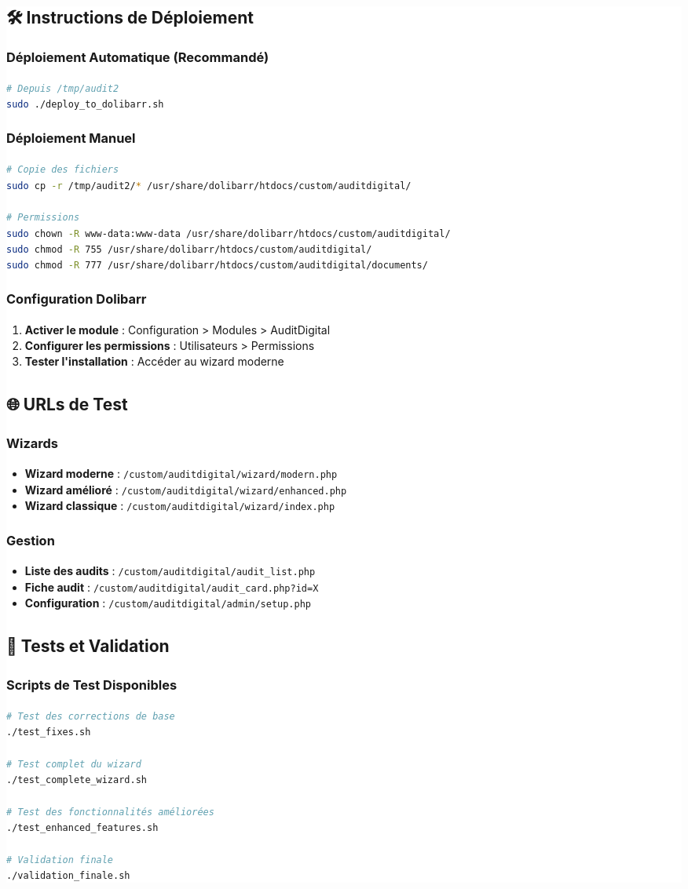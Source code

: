 ## 🛠️ Instructions de Déploiement

### Déploiement Automatique (Recommandé)

```bash
# Depuis /tmp/audit2
sudo ./deploy_to_dolibarr.sh
```

### Déploiement Manuel

```bash
# Copie des fichiers
sudo cp -r /tmp/audit2/* /usr/share/dolibarr/htdocs/custom/auditdigital/

# Permissions
sudo chown -R www-data:www-data /usr/share/dolibarr/htdocs/custom/auditdigital/
sudo chmod -R 755 /usr/share/dolibarr/htdocs/custom/auditdigital/
sudo chmod -R 777 /usr/share/dolibarr/htdocs/custom/auditdigital/documents/
```

### Configuration Dolibarr

1. **Activer le module** : Configuration > Modules > AuditDigital
2. **Configurer les permissions** : Utilisateurs > Permissions
3. **Tester l'installation** : Accéder au wizard moderne

## 🌐 URLs de Test

### Wizards
- **Wizard moderne** : `/custom/auditdigital/wizard/modern.php`
- **Wizard amélioré** : `/custom/auditdigital/wizard/enhanced.php`
- **Wizard classique** : `/custom/auditdigital/wizard/index.php`

### Gestion
- **Liste des audits** : `/custom/auditdigital/audit_list.php`
- **Fiche audit** : `/custom/auditdigital/audit_card.php?id=X`
- **Configuration** : `/custom/auditdigital/admin/setup.php`

## 🧪 Tests et Validation

### Scripts de Test Disponibles

```bash
# Test des corrections de base
./test_fixes.sh

# Test complet du wizard
./test_complete_wizard.sh

# Test des fonctionnalités améliorées
./test_enhanced_features.sh

# Validation finale
./validation_finale.sh
```
